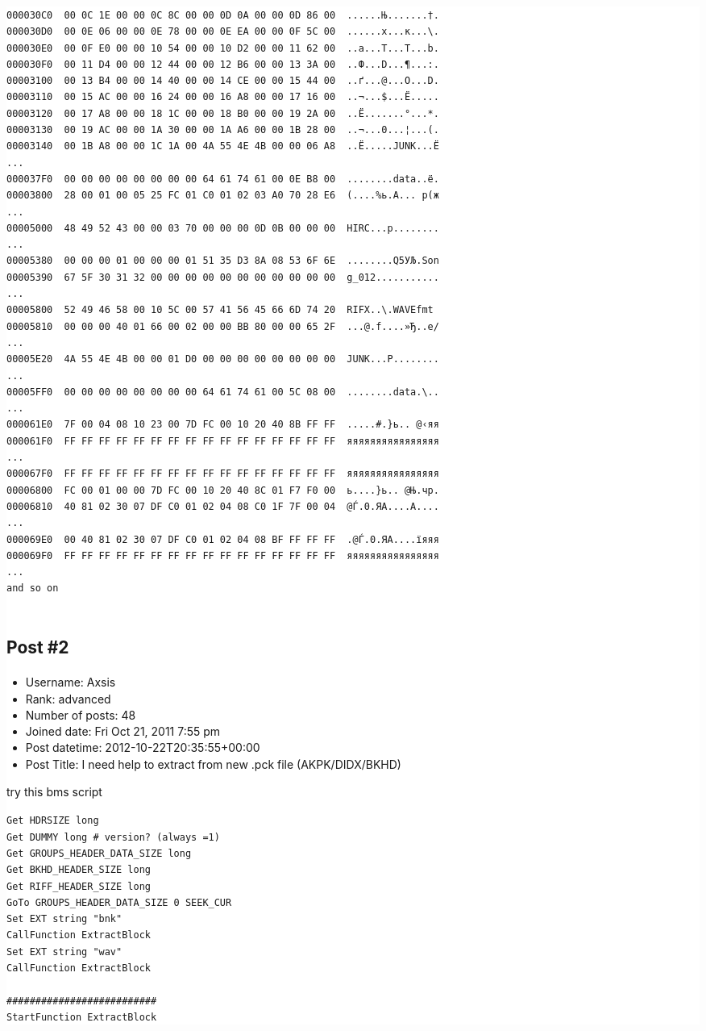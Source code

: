 ```
000030C0  00 0C 1E 00 00 0C 8C 00 00 0D 0A 00 00 0D 86 00  ......Њ.......†.
000030D0  00 0E 06 00 00 0E 78 00 00 0E EA 00 00 0F 5C 00  ......x...к...\.
000030E0  00 0F E0 00 00 10 54 00 00 10 D2 00 00 11 62 00  ..а...T...Т...b.
000030F0  00 11 D4 00 00 12 44 00 00 12 B6 00 00 13 3A 00  ..Ф...D...¶...:.
00003100  00 13 B4 00 00 14 40 00 00 14 CE 00 00 15 44 00  ..ґ...@...О...D.
00003110  00 15 AC 00 00 16 24 00 00 16 A8 00 00 17 16 00  ..¬...$...Ё.....
00003120  00 17 A8 00 00 18 1C 00 00 18 B0 00 00 19 2A 00  ..Ё.......°...*.
00003130  00 19 AC 00 00 1A 30 00 00 1A A6 00 00 1B 28 00  ..¬...0...¦...(.
00003140  00 1B A8 00 00 1C 1A 00 4A 55 4E 4B 00 00 06 A8  ..Ё.....JUNK...Ё
...
000037F0  00 00 00 00 00 00 00 00 64 61 74 61 00 0E B8 00  ........data..ё.
00003800  28 00 01 00 05 25 FC 01 C0 01 02 03 A0 70 28 E6  (....%ь.А... p(ж
...
00005000  48 49 52 43 00 00 03 70 00 00 00 0D 0B 00 00 00  HIRC...p........
...
00005380  00 00 00 01 00 00 00 01 51 35 D3 8A 08 53 6F 6E  ........Q5УЉ.Son
00005390  67 5F 30 31 32 00 00 00 00 00 00 00 00 00 00 00  g_012...........
...
00005800  52 49 46 58 00 10 5C 00 57 41 56 45 66 6D 74 20  RIFX..\.WAVEfmt 
00005810  00 00 00 40 01 66 00 02 00 00 BB 80 00 00 65 2F  ...@.f....»Ђ..e/
...
00005E20  4A 55 4E 4B 00 00 01 D0 00 00 00 00 00 00 00 00  JUNK...Р........
...
00005FF0  00 00 00 00 00 00 00 00 64 61 74 61 00 5C 08 00  ........data.\..
...
000061E0  7F 00 04 08 10 23 00 7D FC 00 10 20 40 8B FF FF  .....#.}ь.. @‹яя
000061F0  FF FF FF FF FF FF FF FF FF FF FF FF FF FF FF FF  яяяяяяяяяяяяяяяя
...
000067F0  FF FF FF FF FF FF FF FF FF FF FF FF FF FF FF FF  яяяяяяяяяяяяяяяя
00006800  FC 00 01 00 00 7D FC 00 10 20 40 8C 01 F7 F0 00  ь....}ь.. @Њ.чр.
00006810  40 81 02 30 07 DF C0 01 02 04 08 C0 1F 7F 00 04  @Ѓ.0.ЯА....А....
...
000069E0  00 40 81 02 30 07 DF C0 01 02 04 08 BF FF FF FF  .@Ѓ.0.ЯА....їяяя
000069F0  FF FF FF FF FF FF FF FF FF FF FF FF FF FF FF FF  яяяяяяяяяяяяяяяя
...
and so on


```
## Post #2
- Username: Axsis
- Rank: advanced
- Number of posts: 48
- Joined date: Fri Oct 21, 2011 7:55 pm
- Post datetime: 2012-10-22T20:35:55+00:00
- Post Title: I need help to extract from new .pck file (AKPK/DIDX/BKHD)

try this bms script

```
Get HDRSIZE long
Get DUMMY long # version? (always =1)
Get GROUPS_HEADER_DATA_SIZE long
Get BKHD_HEADER_SIZE long
Get RIFF_HEADER_SIZE long
GoTo GROUPS_HEADER_DATA_SIZE 0 SEEK_CUR
Set EXT string "bnk"
CallFunction ExtractBlock
Set EXT string "wav"
CallFunction ExtractBlock

##########################
StartFunction ExtractBlock
```